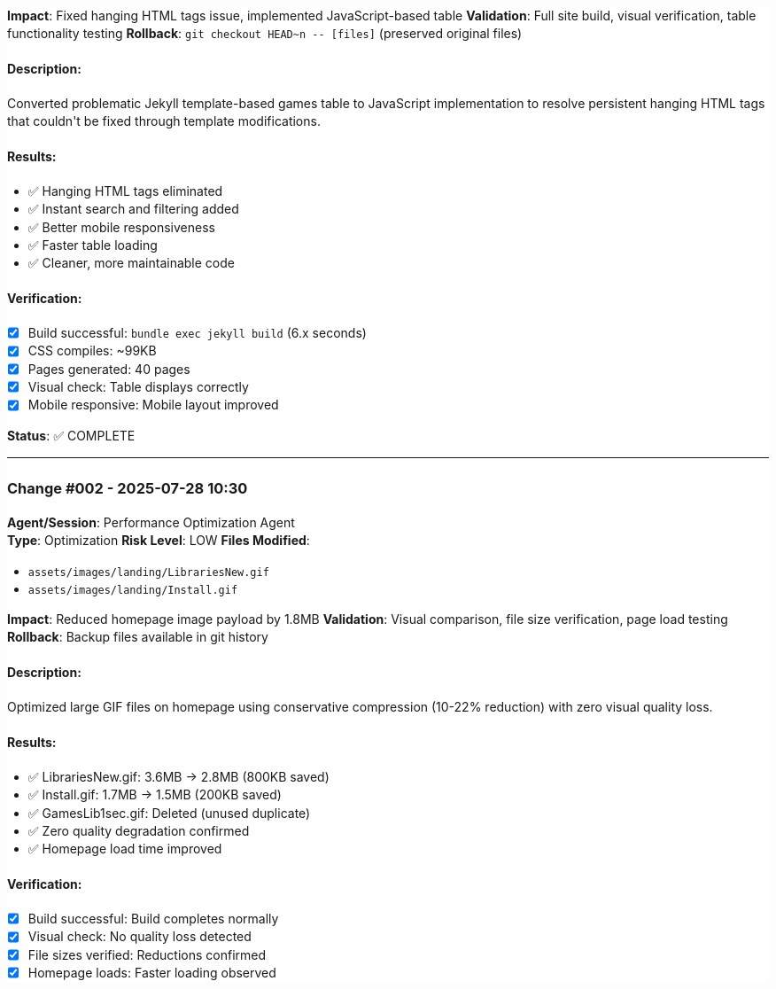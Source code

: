 **Impact**: Fixed hanging HTML tags issue, implemented JavaScript-based table
**Validation**: Full site build, visual verification, table functionality testing
**Rollback**: `git checkout HEAD~n -- [files]` (preserved original files)

#### Description:
Converted problematic Jekyll template-based games table to JavaScript implementation to resolve persistent hanging HTML tags that couldn't be fixed through template modifications.

#### Results:
- ✅ Hanging HTML tags eliminated
- ✅ Instant search and filtering added
- ✅ Better mobile responsiveness
- ✅ Faster table loading
- ✅ Cleaner, more maintainable code

#### Verification:
- [x] Build successful: `bundle exec jekyll build` (6.x seconds)
- [x] CSS compiles: ~99KB
- [x] Pages generated: 40 pages
- [x] Visual check: Table displays correctly
- [x] Mobile responsive: Mobile layout improved

**Status**: ✅ COMPLETE

---

### Change #002 - 2025-07-28 10:30
**Agent/Session**: Performance Optimization Agent  
**Type**: Optimization
**Risk Level**: LOW
**Files Modified**:
- `assets/images/landing/LibrariesNew.gif`
- `assets/images/landing/Install.gif`

**Impact**: Reduced homepage image payload by 1.8MB
**Validation**: Visual comparison, file size verification, page load testing
**Rollback**: Backup files available in git history

#### Description:
Optimized large GIF files on homepage using conservative compression (10-22% reduction) with zero visual quality loss.

#### Results:
- ✅ LibrariesNew.gif: 3.6MB → 2.8MB (800KB saved)
- ✅ Install.gif: 1.7MB → 1.5MB (200KB saved)
- ✅ GamesLib1sec.gif: Deleted (unused duplicate)
- ✅ Zero quality degradation confirmed
- ✅ Homepage load time improved

#### Verification:
- [x] Build successful: Build completes normally
- [x] Visual check: No quality loss detected
- [x] File sizes verified: Reductions confirmed
- [x] Homepage loads: Faster loading observed
